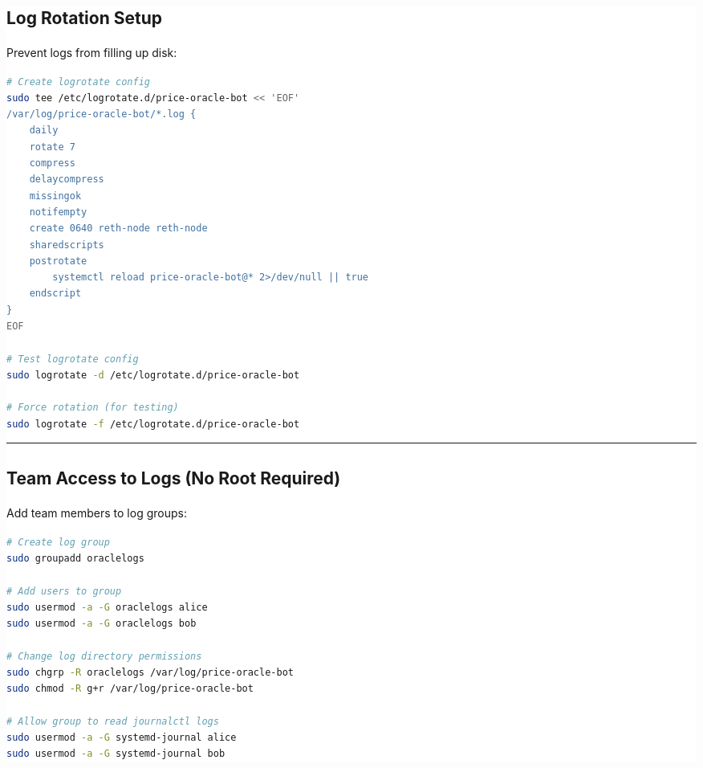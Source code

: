 
## Log Rotation Setup

Prevent logs from filling up disk:

```bash
# Create logrotate config
sudo tee /etc/logrotate.d/price-oracle-bot << 'EOF'
/var/log/price-oracle-bot/*.log {
    daily
    rotate 7
    compress
    delaycompress
    missingok
    notifempty
    create 0640 reth-node reth-node
    sharedscripts
    postrotate
        systemctl reload price-oracle-bot@* 2>/dev/null || true
    endscript
}
EOF

# Test logrotate config
sudo logrotate -d /etc/logrotate.d/price-oracle-bot

# Force rotation (for testing)
sudo logrotate -f /etc/logrotate.d/price-oracle-bot
```

---

## Team Access to Logs (No Root Required)

Add team members to log groups:

```bash
# Create log group
sudo groupadd oraclelogs

# Add users to group
sudo usermod -a -G oraclelogs alice
sudo usermod -a -G oraclelogs bob

# Change log directory permissions
sudo chgrp -R oraclelogs /var/log/price-oracle-bot
sudo chmod -R g+r /var/log/price-oracle-bot

# Allow group to read journalctl logs
sudo usermod -a -G systemd-journal alice
sudo usermod -a -G systemd-journal bob
```
